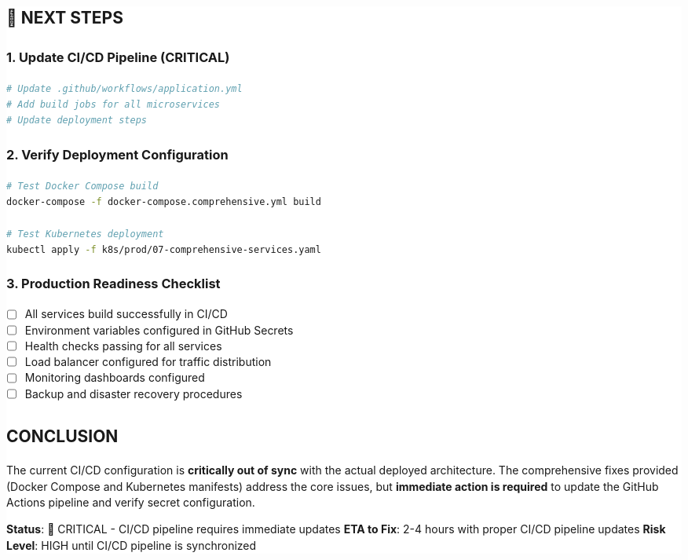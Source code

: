 ## 🚀 NEXT STEPS

### 1. Update CI/CD Pipeline (CRITICAL)
```bash
# Update .github/workflows/application.yml
# Add build jobs for all microservices
# Update deployment steps
```

### 2. Verify Deployment Configuration
```bash
# Test Docker Compose build
docker-compose -f docker-compose.comprehensive.yml build

# Test Kubernetes deployment
kubectl apply -f k8s/prod/07-comprehensive-services.yaml
```

### 3. Production Readiness Checklist
- [ ] All services build successfully in CI/CD
- [ ] Environment variables configured in GitHub Secrets
- [ ] Health checks passing for all services
- [ ] Load balancer configured for traffic distribution
- [ ] Monitoring dashboards configured
- [ ] Backup and disaster recovery procedures

## CONCLUSION

The current CI/CD configuration is **critically out of sync** with the actual deployed architecture. The comprehensive fixes provided (Docker Compose and Kubernetes manifests) address the core issues, but **immediate action is required** to update the GitHub Actions pipeline and verify secret configuration.

**Status**: 🔴 CRITICAL - CI/CD pipeline requires immediate updates
**ETA to Fix**: 2-4 hours with proper CI/CD pipeline updates
**Risk Level**: HIGH until CI/CD pipeline is synchronized